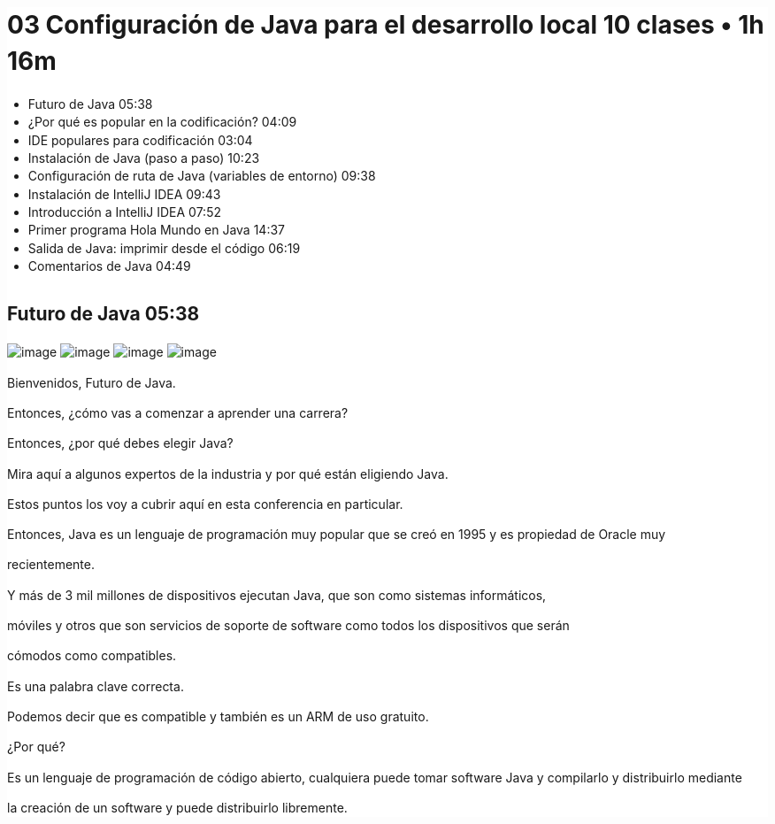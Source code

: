 # 03 Configuración de Java para el desarrollo local 10 clases • 1h 16m

* Futuro de Java 05:38
* ¿Por qué es popular en la codificación? 04:09
* IDE populares para codificación 03:04
* Instalación de Java (paso a paso) 10:23
* Configuración de ruta de Java (variables de entorno) 09:38
* Instalación de IntelliJ IDEA 09:43
* Introducción a IntelliJ IDEA 07:52
* Primer programa Hola Mundo en Java 14:37
* Salida de Java: imprimir desde el código 06:19
* Comentarios de Java 04:49

## Futuro de Java 05:38

<img width="1501" alt="image" src="https://github.com/user-attachments/assets/743e6957-29b7-4240-8b86-223a9fc7cf81" />

<img width="1402" alt="image" src="https://github.com/user-attachments/assets/335f53bc-f5d8-44d4-bba9-c5b493885f81" />

<img width="1405" alt="image" src="https://github.com/user-attachments/assets/fcc00716-b1f3-43d6-883e-aa70c598fecc" />

<img width="1376" alt="image" src="https://github.com/user-attachments/assets/4f842ab1-23fb-42b1-8d83-221a5edc92da" />

Bienvenidos, Futuro de Java.

Entonces, ¿cómo vas a comenzar a aprender una carrera?

Entonces, ¿por qué debes elegir Java?

Mira aquí a algunos expertos de la industria y por qué están eligiendo Java.

Estos puntos los voy a cubrir aquí en esta conferencia en particular.

Entonces, Java es un lenguaje de programación muy popular que se creó en 1995 y es propiedad de Oracle muy

recientemente.

Y más de 3 mil millones de dispositivos ejecutan Java, que son como sistemas informáticos,

móviles y otros que son servicios de soporte de software como todos los dispositivos que serán

cómodos como compatibles.

Es una palabra clave correcta.

Podemos decir que es compatible y también es un ARM de uso gratuito.

¿Por qué?

Es un lenguaje de programación de código abierto, cualquiera puede tomar software Java y compilarlo y distribuirlo mediante

la creación de un software y puede distribuirlo libremente.
